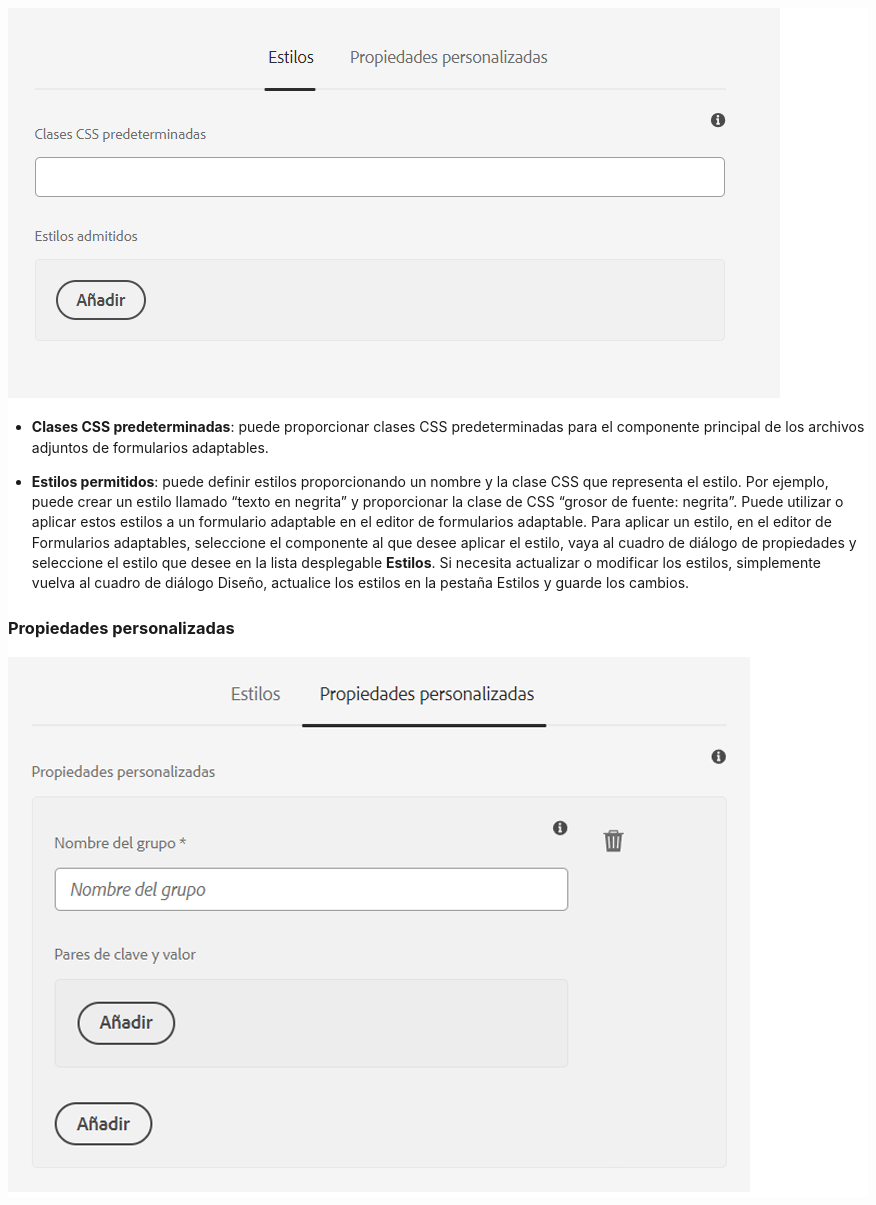 ![Cuadro de diálogo de diseño](/help/adaptive-forms/assets/checkbox-style.png)

- **Clases CSS predeterminadas**: puede proporcionar clases CSS predeterminadas para el componente principal de los archivos adjuntos de formularios adaptables.

- **Estilos permitidos**: puede definir estilos proporcionando un nombre y la clase CSS que representa el estilo. Por ejemplo, puede crear un estilo llamado “texto en negrita” y proporcionar la clase de CSS “grosor de fuente: negrita”. Puede utilizar o aplicar estos estilos a un formulario adaptable en el editor de formularios adaptable. Para aplicar un estilo, en el editor de Formularios adaptables, seleccione el componente al que desee aplicar el estilo, vaya al cuadro de diálogo de propiedades y seleccione el estilo que desee en la lista desplegable **Estilos**. Si necesita actualizar o modificar los estilos, simplemente vuelva al cuadro de diálogo Diseño, actualice los estilos en la pestaña Estilos y guarde los cambios.

### Propiedades personalizadas

![Cuadro de diálogo Propiedades personalizadas](/help/adaptive-forms/assets/checkbox-customproperties.png)

